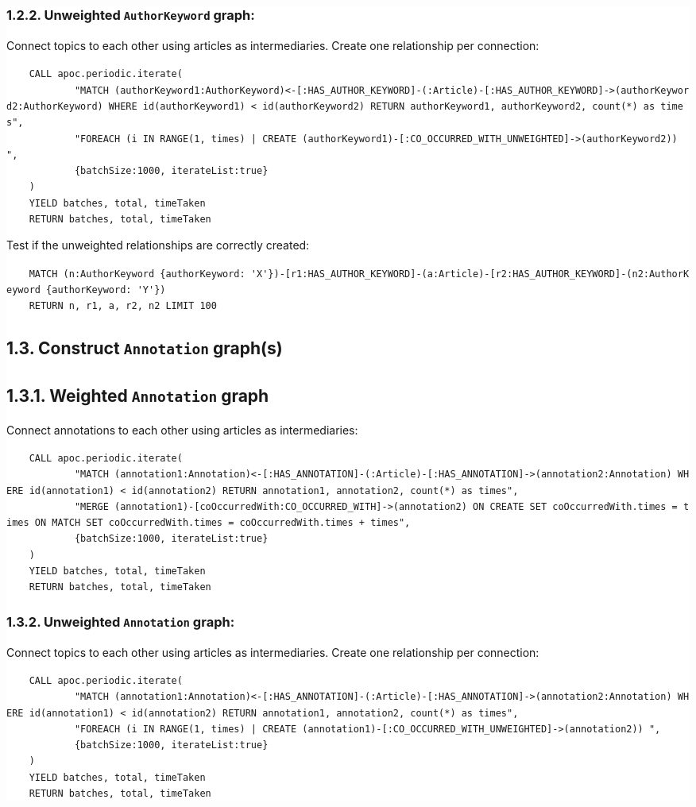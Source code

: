 
### 1.2.2. Unweighted `AuthorKeyword` graph:

Connect topics to each other using articles as intermediaries. Create one relationship per connection:

        CALL apoc.periodic.iterate(
                "MATCH (authorKeyword1:AuthorKeyword)<-[:HAS_AUTHOR_KEYWORD]-(:Article)-[:HAS_AUTHOR_KEYWORD]->(authorKeyword2:AuthorKeyword) WHERE id(authorKeyword1) < id(authorKeyword2) RETURN authorKeyword1, authorKeyword2, count(*) as times",
                "FOREACH (i IN RANGE(1, times) | CREATE (authorKeyword1)-[:CO_OCCURRED_WITH_UNWEIGHTED]->(authorKeyword2)) ",
                {batchSize:1000, iterateList:true}
        )
        YIELD batches, total, timeTaken
        RETURN batches, total, timeTaken


Test if the unweighted relationships are correctly created:

        MATCH (n:AuthorKeyword {authorKeyword: 'X'})-[r1:HAS_AUTHOR_KEYWORD]-(a:Article)-[r2:HAS_AUTHOR_KEYWORD]-(n2:AuthorKeyword {authorKeyword: 'Y'})
        RETURN n, r1, a, r2, n2 LIMIT 100


## 1.3. Construct `Annotation` graph(s)

## 1.3.1. Weighted `Annotation` graph

Connect annotations to each other using articles as intermediaries:

        CALL apoc.periodic.iterate(
                "MATCH (annotation1:Annotation)<-[:HAS_ANNOTATION]-(:Article)-[:HAS_ANNOTATION]->(annotation2:Annotation) WHERE id(annotation1) < id(annotation2) RETURN annotation1, annotation2, count(*) as times",
                "MERGE (annotation1)-[coOccurredWith:CO_OCCURRED_WITH]->(annotation2) ON CREATE SET coOccurredWith.times = times ON MATCH SET coOccurredWith.times = coOccurredWith.times + times",
                {batchSize:1000, iterateList:true}
        )
        YIELD batches, total, timeTaken
        RETURN batches, total, timeTaken


### 1.3.2. Unweighted `Annotation` graph:

Connect topics to each other using articles as intermediaries. Create one relationship per connection:

        CALL apoc.periodic.iterate(
                "MATCH (annotation1:Annotation)<-[:HAS_ANNOTATION]-(:Article)-[:HAS_ANNOTATION]->(annotation2:Annotation) WHERE id(annotation1) < id(annotation2) RETURN annotation1, annotation2, count(*) as times",
                "FOREACH (i IN RANGE(1, times) | CREATE (annotation1)-[:CO_OCCURRED_WITH_UNWEIGHTED]->(annotation2)) ",
                {batchSize:1000, iterateList:true}
        )
        YIELD batches, total, timeTaken
        RETURN batches, total, timeTaken
